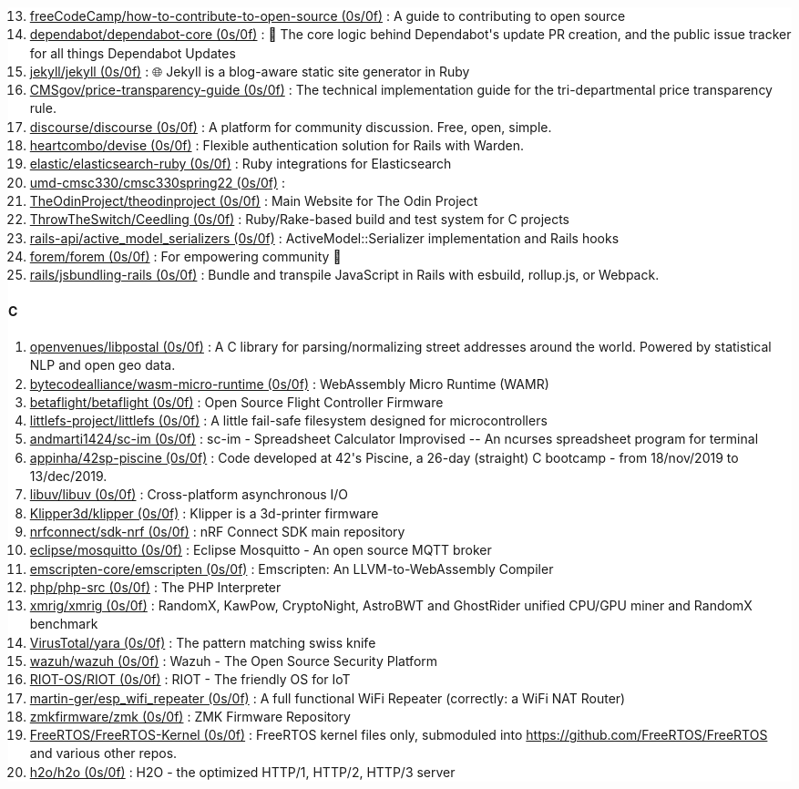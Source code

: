 13. [freeCodeCamp/how-to-contribute-to-open-source (0s/0f)](https://github.com/freeCodeCamp/how-to-contribute-to-open-source) : A guide to contributing to open source
14. [dependabot/dependabot-core (0s/0f)](https://github.com/dependabot/dependabot-core) : 🤖 The core logic behind Dependabot's update PR creation, and the public issue tracker for all things Dependabot Updates
15. [jekyll/jekyll (0s/0f)](https://github.com/jekyll/jekyll) : 🌐 Jekyll is a blog-aware static site generator in Ruby
16. [CMSgov/price-transparency-guide (0s/0f)](https://github.com/CMSgov/price-transparency-guide) : The technical implementation guide for the tri-departmental price transparency rule.
17. [discourse/discourse (0s/0f)](https://github.com/discourse/discourse) : A platform for community discussion. Free, open, simple.
18. [heartcombo/devise (0s/0f)](https://github.com/heartcombo/devise) : Flexible authentication solution for Rails with Warden.
19. [elastic/elasticsearch-ruby (0s/0f)](https://github.com/elastic/elasticsearch-ruby) : Ruby integrations for Elasticsearch
20. [umd-cmsc330/cmsc330spring22 (0s/0f)](https://github.com/umd-cmsc330/cmsc330spring22) : 
21. [TheOdinProject/theodinproject (0s/0f)](https://github.com/TheOdinProject/theodinproject) : Main Website for The Odin Project
22. [ThrowTheSwitch/Ceedling (0s/0f)](https://github.com/ThrowTheSwitch/Ceedling) : Ruby/Rake-based build and test system for C projects
23. [rails-api/active_model_serializers (0s/0f)](https://github.com/rails-api/active_model_serializers) : ActiveModel::Serializer implementation and Rails hooks
24. [forem/forem (0s/0f)](https://github.com/forem/forem) : For empowering community 🌱
25. [rails/jsbundling-rails (0s/0f)](https://github.com/rails/jsbundling-rails) : Bundle and transpile JavaScript in Rails with esbuild, rollup.js, or Webpack.

#### C
1. [openvenues/libpostal (0s/0f)](https://github.com/openvenues/libpostal) : A C library for parsing/normalizing street addresses around the world. Powered by statistical NLP and open geo data.
2. [bytecodealliance/wasm-micro-runtime (0s/0f)](https://github.com/bytecodealliance/wasm-micro-runtime) : WebAssembly Micro Runtime (WAMR)
3. [betaflight/betaflight (0s/0f)](https://github.com/betaflight/betaflight) : Open Source Flight Controller Firmware
4. [littlefs-project/littlefs (0s/0f)](https://github.com/littlefs-project/littlefs) : A little fail-safe filesystem designed for microcontrollers
5. [andmarti1424/sc-im (0s/0f)](https://github.com/andmarti1424/sc-im) : sc-im - Spreadsheet Calculator Improvised -- An ncurses spreadsheet program for terminal
6. [appinha/42sp-piscine (0s/0f)](https://github.com/appinha/42sp-piscine) : Code developed at 42's Piscine, a 26-day (straight) C bootcamp - from 18/nov/2019 to 13/dec/2019.
7. [libuv/libuv (0s/0f)](https://github.com/libuv/libuv) : Cross-platform asynchronous I/O
8. [Klipper3d/klipper (0s/0f)](https://github.com/Klipper3d/klipper) : Klipper is a 3d-printer firmware
9. [nrfconnect/sdk-nrf (0s/0f)](https://github.com/nrfconnect/sdk-nrf) : nRF Connect SDK main repository
10. [eclipse/mosquitto (0s/0f)](https://github.com/eclipse/mosquitto) : Eclipse Mosquitto - An open source MQTT broker
11. [emscripten-core/emscripten (0s/0f)](https://github.com/emscripten-core/emscripten) : Emscripten: An LLVM-to-WebAssembly Compiler
12. [php/php-src (0s/0f)](https://github.com/php/php-src) : The PHP Interpreter
13. [xmrig/xmrig (0s/0f)](https://github.com/xmrig/xmrig) : RandomX, KawPow, CryptoNight, AstroBWT and GhostRider unified CPU/GPU miner and RandomX benchmark
14. [VirusTotal/yara (0s/0f)](https://github.com/VirusTotal/yara) : The pattern matching swiss knife
15. [wazuh/wazuh (0s/0f)](https://github.com/wazuh/wazuh) : Wazuh - The Open Source Security Platform
16. [RIOT-OS/RIOT (0s/0f)](https://github.com/RIOT-OS/RIOT) : RIOT - The friendly OS for IoT
17. [martin-ger/esp_wifi_repeater (0s/0f)](https://github.com/martin-ger/esp_wifi_repeater) : A full functional WiFi Repeater (correctly: a WiFi NAT Router)
18. [zmkfirmware/zmk (0s/0f)](https://github.com/zmkfirmware/zmk) : ZMK Firmware Repository
19. [FreeRTOS/FreeRTOS-Kernel (0s/0f)](https://github.com/FreeRTOS/FreeRTOS-Kernel) : FreeRTOS kernel files only, submoduled into https://github.com/FreeRTOS/FreeRTOS and various other repos.
20. [h2o/h2o (0s/0f)](https://github.com/h2o/h2o) : H2O - the optimized HTTP/1, HTTP/2, HTTP/3 server